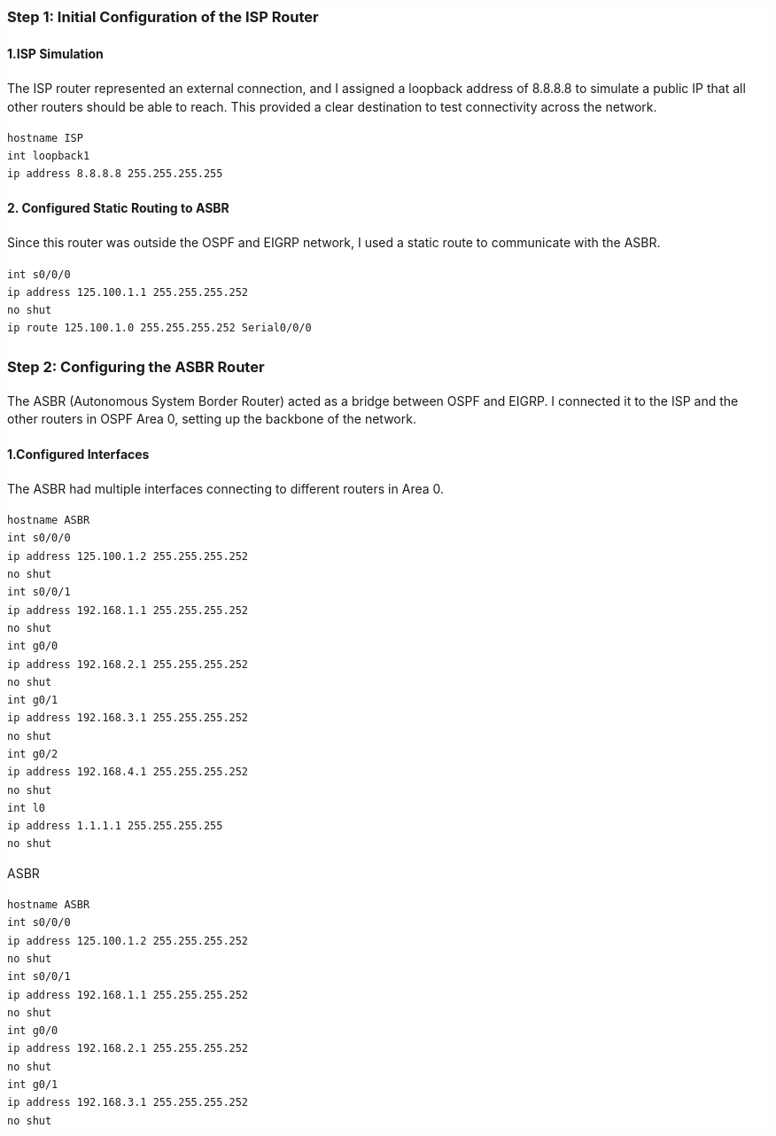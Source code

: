 ### Step 1: Initial Configuration of the ISP Router
#### 1.ISP Simulation

The ISP router represented an external connection, and I assigned a loopback address of 8.8.8.8 to simulate a public IP that all other routers should be able to reach. This provided a clear destination to test connectivity across the network.

```
hostname ISP
int loopback1
ip address 8.8.8.8 255.255.255.255
```
#### 2. Configured Static Routing to ASBR
Since this router was outside the OSPF and EIGRP network, I used a static route to communicate with the ASBR.

```
int s0/0/0
ip address 125.100.1.1 255.255.255.252
no shut
ip route 125.100.1.0 255.255.255.252 Serial0/0/0
```
### Step 2: Configuring the ASBR Router
The ASBR (Autonomous System Border Router) acted as a bridge between OSPF and EIGRP. I connected it to the ISP and the other routers in OSPF Area 0, setting up the backbone of the network.

#### 1.Configured Interfaces
The ASBR had multiple interfaces connecting to different routers in Area 0.
```
hostname ASBR
int s0/0/0
ip address 125.100.1.2 255.255.255.252
no shut
int s0/0/1
ip address 192.168.1.1 255.255.255.252
no shut
int g0/0
ip address 192.168.2.1 255.255.255.252
no shut
int g0/1
ip address 192.168.3.1 255.255.255.252
no shut
int g0/2
ip address 192.168.4.1 255.255.255.252
no shut
int l0 
ip address 1.1.1.1 255.255.255.255
no shut
```
ASBR
```
hostname ASBR
int s0/0/0
ip address 125.100.1.2 255.255.255.252
no shut
int s0/0/1
ip address 192.168.1.1 255.255.255.252
no shut
int g0/0
ip address 192.168.2.1 255.255.255.252
no shut
int g0/1
ip address 192.168.3.1 255.255.255.252
no shut
```